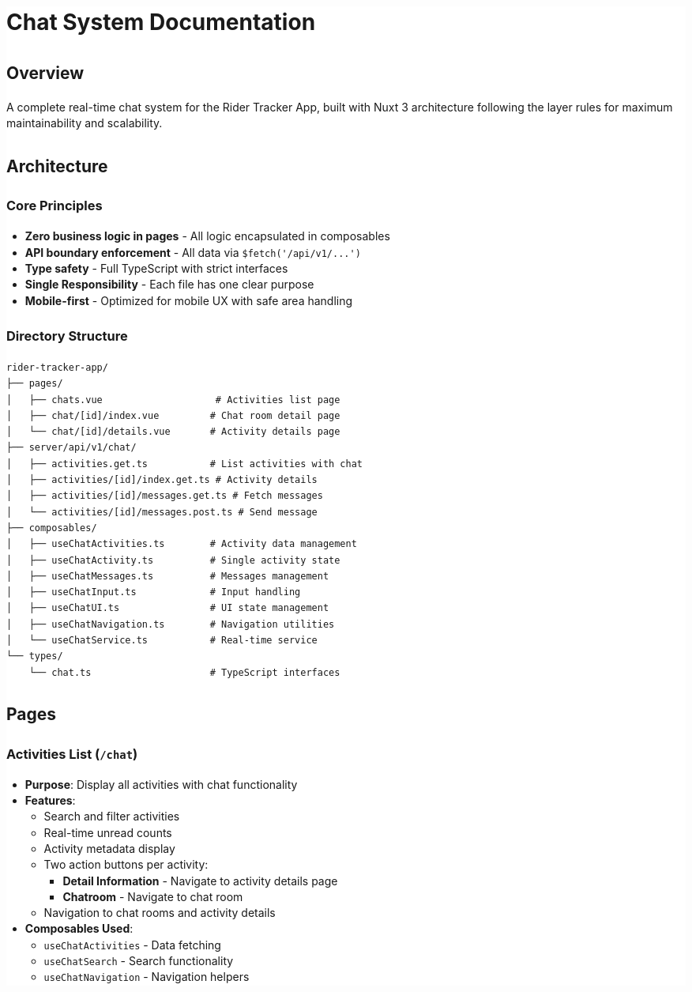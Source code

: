 # Chat System Documentation

## Overview
A complete real-time chat system for the Rider Tracker App, built with Nuxt 3 architecture following the layer rules for maximum maintainability and scalability.

## Architecture

### Core Principles
- **Zero business logic in pages** - All logic encapsulated in composables
- **API boundary enforcement** - All data via `$fetch('/api/v1/...')`
- **Type safety** - Full TypeScript with strict interfaces
- **Single Responsibility** - Each file has one clear purpose
- **Mobile-first** - Optimized for mobile UX with safe area handling

### Directory Structure
```
rider-tracker-app/
├── pages/
│   ├── chats.vue                    # Activities list page
│   ├── chat/[id]/index.vue         # Chat room detail page
│   └── chat/[id]/details.vue       # Activity details page
├── server/api/v1/chat/
│   ├── activities.get.ts           # List activities with chat
│   ├── activities/[id]/index.get.ts # Activity details
│   ├── activities/[id]/messages.get.ts # Fetch messages
│   └── activities/[id]/messages.post.ts # Send message
├── composables/
│   ├── useChatActivities.ts        # Activity data management
│   ├── useChatActivity.ts          # Single activity state
│   ├── useChatMessages.ts          # Messages management
│   ├── useChatInput.ts             # Input handling
│   ├── useChatUI.ts                # UI state management
│   ├── useChatNavigation.ts        # Navigation utilities
│   └── useChatService.ts           # Real-time service
└── types/
    └── chat.ts                     # TypeScript interfaces
```

## Pages

### Activities List (`/chat`)
- **Purpose**: Display all activities with chat functionality
- **Features**:
  - Search and filter activities
  - Real-time unread counts
  - Activity metadata display
  - Two action buttons per activity:
    - **Detail Information** - Navigate to activity details page
    - **Chatroom** - Navigate to chat room
  - Navigation to chat rooms and activity details
- **Composables Used**:
  - `useChatActivities` - Data fetching
  - `useChatSearch` - Search functionality
  - `useChatNavigation` - Navigation helpers
